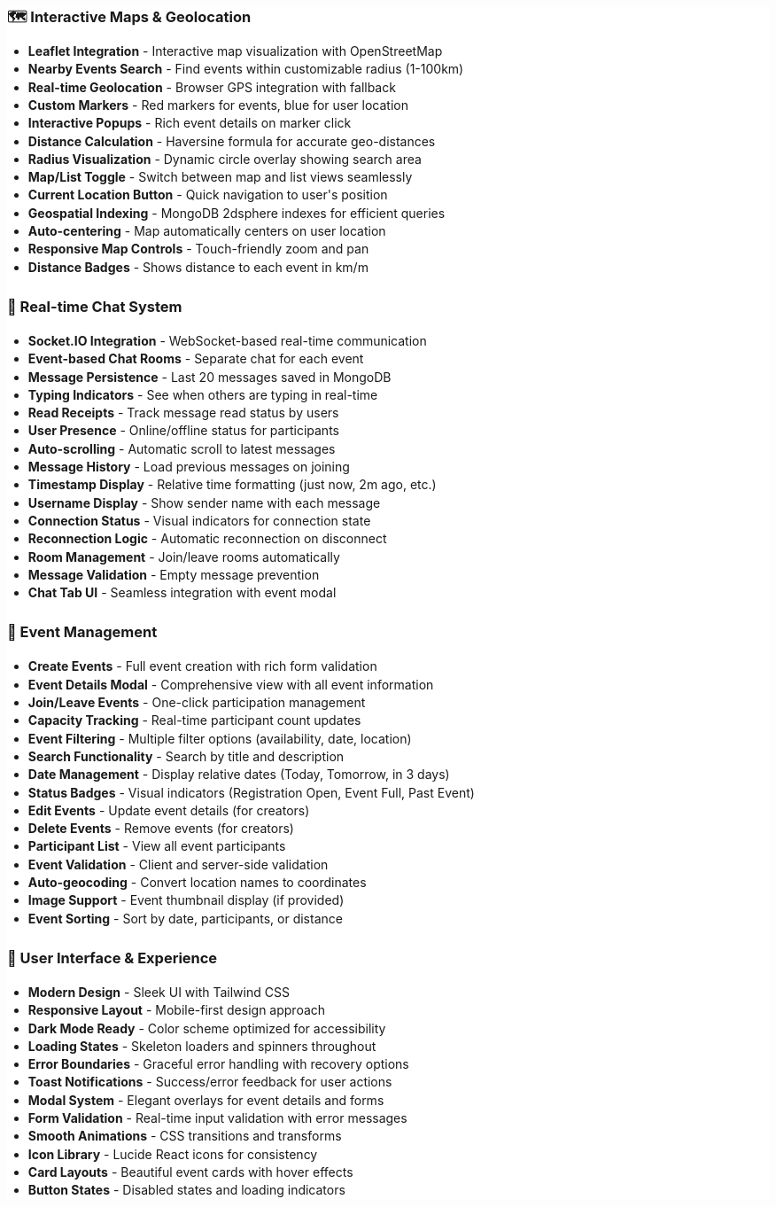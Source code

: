 ### 🗺️ Interactive Maps & Geolocation
- **Leaflet Integration** - Interactive map visualization with OpenStreetMap
- **Nearby Events Search** - Find events within customizable radius (1-100km)
- **Real-time Geolocation** - Browser GPS integration with fallback
- **Custom Markers** - Red markers for events, blue for user location
- **Interactive Popups** - Rich event details on marker click
- **Distance Calculation** - Haversine formula for accurate geo-distances
- **Radius Visualization** - Dynamic circle overlay showing search area
- **Map/List Toggle** - Switch between map and list views seamlessly
- **Current Location Button** - Quick navigation to user's position
- **Geospatial Indexing** - MongoDB 2dsphere indexes for efficient queries
- **Auto-centering** - Map automatically centers on user location
- **Responsive Map Controls** - Touch-friendly zoom and pan
- **Distance Badges** - Shows distance to each event in km/m

### 💬 Real-time Chat System
- **Socket.IO Integration** - WebSocket-based real-time communication
- **Event-based Chat Rooms** - Separate chat for each event
- **Message Persistence** - Last 20 messages saved in MongoDB
- **Typing Indicators** - See when others are typing in real-time
- **Read Receipts** - Track message read status by users
- **User Presence** - Online/offline status for participants
- **Auto-scrolling** - Automatic scroll to latest messages
- **Message History** - Load previous messages on joining
- **Timestamp Display** - Relative time formatting (just now, 2m ago, etc.)
- **Username Display** - Show sender name with each message
- **Connection Status** - Visual indicators for connection state
- **Reconnection Logic** - Automatic reconnection on disconnect
- **Room Management** - Join/leave rooms automatically
- **Message Validation** - Empty message prevention
- **Chat Tab UI** - Seamless integration with event modal

### 🎯 Event Management
- **Create Events** - Full event creation with rich form validation
- **Event Details Modal** - Comprehensive view with all event information
- **Join/Leave Events** - One-click participation management
- **Capacity Tracking** - Real-time participant count updates
- **Event Filtering** - Multiple filter options (availability, date, location)
- **Search Functionality** - Search by title and description
- **Date Management** - Display relative dates (Today, Tomorrow, in 3 days)
- **Status Badges** - Visual indicators (Registration Open, Event Full, Past Event)
- **Edit Events** - Update event details (for creators)
- **Delete Events** - Remove events (for creators)
- **Participant List** - View all event participants
- **Event Validation** - Client and server-side validation
- **Auto-geocoding** - Convert location names to coordinates
- **Image Support** - Event thumbnail display (if provided)
- **Event Sorting** - Sort by date, participants, or distance

### 🎨 User Interface & Experience
- **Modern Design** - Sleek UI with Tailwind CSS
- **Responsive Layout** - Mobile-first design approach
- **Dark Mode Ready** - Color scheme optimized for accessibility
- **Loading States** - Skeleton loaders and spinners throughout
- **Error Boundaries** - Graceful error handling with recovery options
- **Toast Notifications** - Success/error feedback for user actions
- **Modal System** - Elegant overlays for event details and forms
- **Form Validation** - Real-time input validation with error messages
- **Smooth Animations** - CSS transitions and transforms
- **Icon Library** - Lucide React icons for consistency
- **Card Layouts** - Beautiful event cards with hover effects
- **Button States** - Disabled states and loading indicators